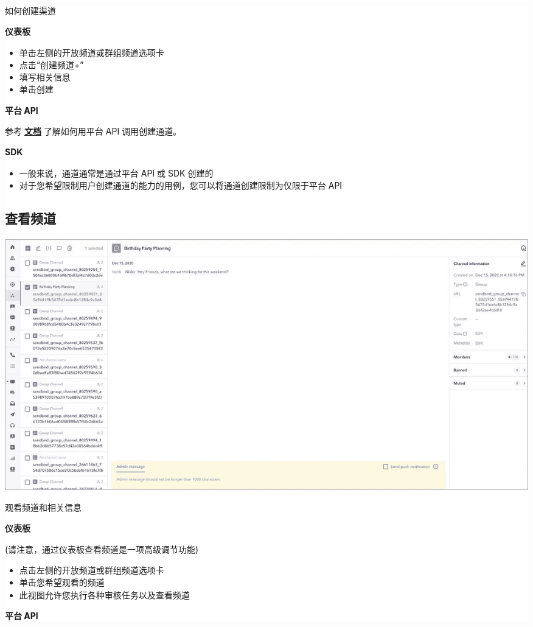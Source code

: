 如何创建渠道

**仪表板**

*   单击左侧的开放频道或群组频道选项卡
*   点击“创建频道+”
*   填写相关信息
*   单击创建

**平台 API**

参考 [**文档**](https://sendbird.com/docs/chat/v3/platform-api/guides/group-channel#2-create-a-channel) 了解如何用平台 API 调用创建通道。

**SDK**

*   一般来说，通道通常是通过平台 API 或 SDK 创建的
*   对于您希望限制用户创建通道的能力的用例，您可以将通道创建限制为仅限于平台 API

## 查看频道

![](img/092e5ffa9deba994f3a9d4523f6c264b.png)

观看频道和相关信息

**仪表板**

(请注意，通过仪表板查看频道是一项高级调节功能)

*   点击左侧的开放频道或群组频道选项卡
*   单击您希望观看的频道
*   此视图允许您执行各种审核任务以及查看频道

**平台 API**

